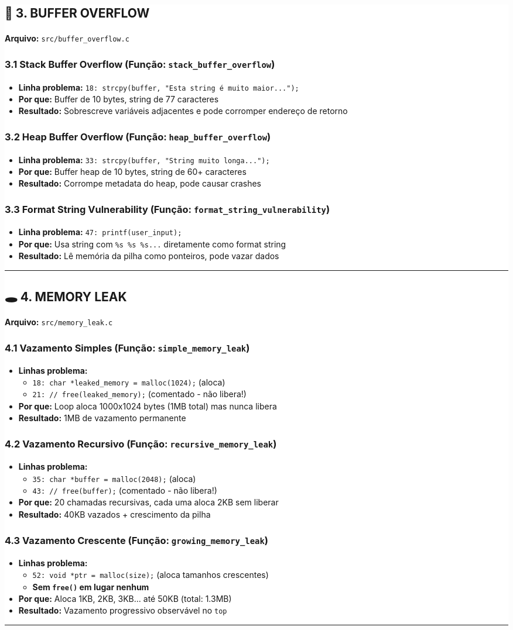 ## 💾 **3. BUFFER OVERFLOW**
**Arquivo:** `src/buffer_overflow.c`

### **3.1 Stack Buffer Overflow (Função: `stack_buffer_overflow`)**
- **Linha problema:** `18: strcpy(buffer, "Esta string é muito maior...");`
- **Por que:** Buffer de 10 bytes, string de 77 caracteres
- **Resultado:** Sobrescreve variáveis adjacentes e pode corromper endereço de retorno

### **3.2 Heap Buffer Overflow (Função: `heap_buffer_overflow`)**
- **Linha problema:** `33: strcpy(buffer, "String muito longa...");`
- **Por que:** Buffer heap de 10 bytes, string de 60+ caracteres  
- **Resultado:** Corrompe metadata do heap, pode causar crashes

### **3.3 Format String Vulnerability (Função: `format_string_vulnerability`)**
- **Linha problema:** `47: printf(user_input);`
- **Por que:** Usa string com `%s %s %s...` diretamente como format string
- **Resultado:** Lê memória da pilha como ponteiros, pode vazar dados

---

## 🕳️ **4. MEMORY LEAK**
**Arquivo:** `src/memory_leak.c`

### **4.1 Vazamento Simples (Função: `simple_memory_leak`)**
- **Linhas problema:** 
  - `18: char *leaked_memory = malloc(1024);` (aloca)
  - `21: // free(leaked_memory);` (comentado - não libera!)
- **Por que:** Loop aloca 1000x1024 bytes (1MB total) mas nunca libera
- **Resultado:** 1MB de vazamento permanente

### **4.2 Vazamento Recursivo (Função: `recursive_memory_leak`)**
- **Linhas problema:**
  - `35: char *buffer = malloc(2048);` (aloca)  
  - `43: // free(buffer);` (comentado - não libera!)
- **Por que:** 20 chamadas recursivas, cada uma aloca 2KB sem liberar
- **Resultado:** 40KB vazados + crescimento da pilha

### **4.3 Vazamento Crescente (Função: `growing_memory_leak`)**
- **Linhas problema:**
  - `52: void *ptr = malloc(size);` (aloca tamanhos crescentes)
  - **Sem `free()` em lugar nenhum**
- **Por que:** Aloca 1KB, 2KB, 3KB... até 50KB (total: 1.3MB)
- **Resultado:** Vazamento progressivo observável no `top`

---